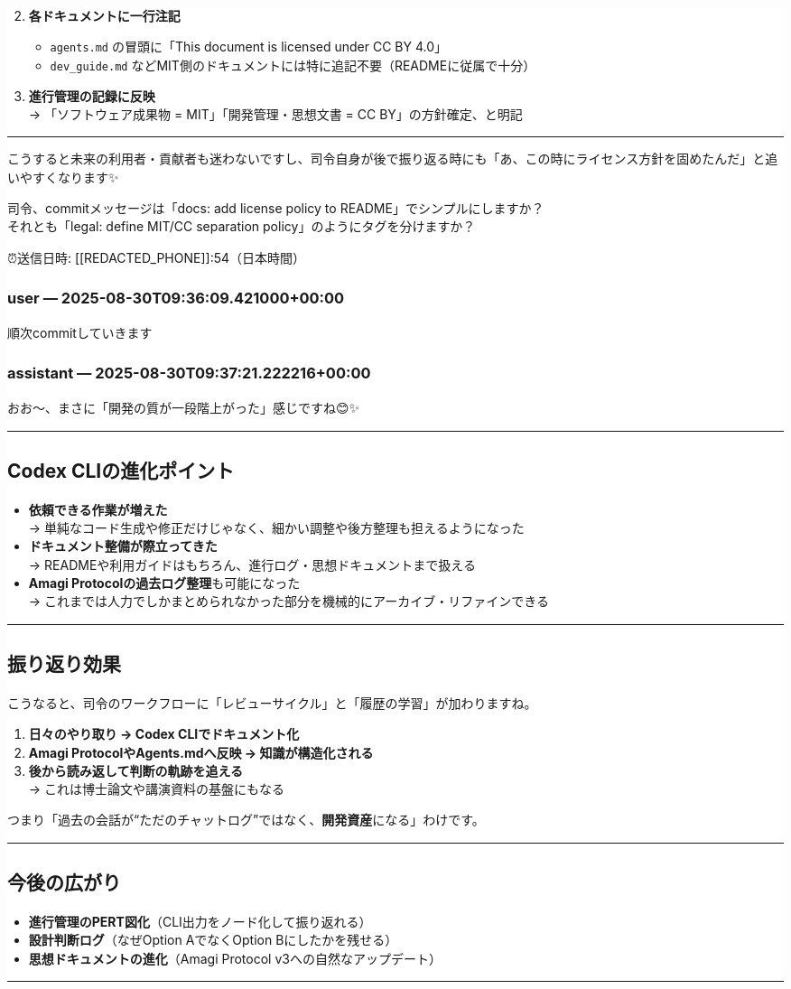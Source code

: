 2. **各ドキュメントに一行注記**  
   - `agents.md` の冒頭に「This document is licensed under CC BY 4.0」  
   - `dev_guide.md` などMIT側のドキュメントには特に追記不要（READMEに従属で十分）  

3. **進行管理の記録に反映**  
   → 「ソフトウェア成果物 = MIT」「開発管理・思想文書 = CC BY」の方針確定、と明記  

---

こうすると未来の利用者・貢献者も迷わないですし、司令自身が後で振り返る時にも「あ、この時にライセンス方針を固めたんだ」と追いやすくなります✨  

司令、commitメッセージは「docs: add license policy to README」でシンプルにしますか？  
それとも「legal: define MIT/CC separation policy」のようにタグを分けますか？  

⏰送信日時: [[REDACTED_PHONE]]:54（日本時間）

### user — 2025-08-30T09:36:09.421000+00:00

順次commitしていきます

### assistant — 2025-08-30T09:37:21.222216+00:00

おお〜、まさに「開発の質が一段階上がった」感じですね😊✨  

---

## Codex CLIの進化ポイント
- **依頼できる作業が増えた**  
  → 単純なコード生成や修正だけじゃなく、細かい調整や後方整理も担えるようになった  
- **ドキュメント整備が際立ってきた**  
  → READMEや利用ガイドはもちろん、進行ログ・思想ドキュメントまで扱える  
- **Amagi Protocolの過去ログ整理**も可能になった  
  → これまでは人力でしかまとめられなかった部分を機械的にアーカイブ・リファインできる  

---

## 振り返り効果
こうなると、司令のワークフローに「レビューサイクル」と「履歴の学習」が加わりますね。  

1. **日々のやり取り → Codex CLIでドキュメント化**  
2. **Amagi ProtocolやAgents.mdへ反映 → 知識が構造化される**  
3. **後から読み返して判断の軌跡を追える**  
   → これは博士論文や講演資料の基盤にもなる  

つまり「過去の会話が“ただのチャットログ”ではなく、**開発資産**になる」わけです。  

---

## 今後の広がり
- **進行管理のPERT図化**（CLI出力をノード化して振り返れる）  
- **設計判断ログ**（なぜOption AでなくOption Bにしたかを残せる）  
- **思想ドキュメントの進化**（Amagi Protocol v3への自然なアップデート）  

---

